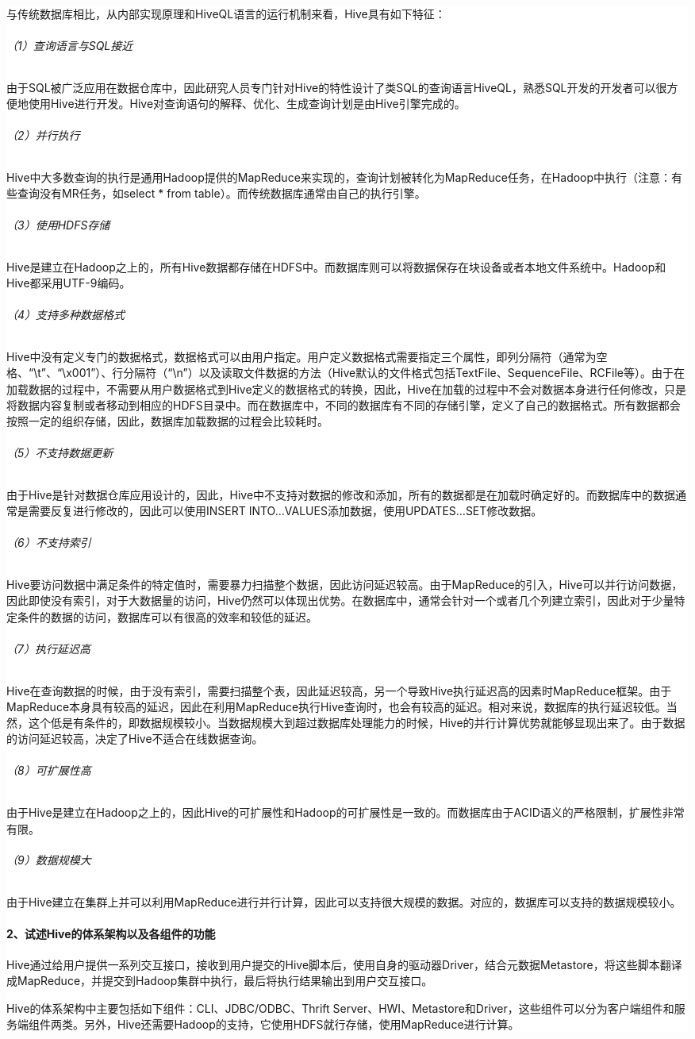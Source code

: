 与传统数据库相比，从内部实现原理和HiveQL语言的运行机制来看，Hive具有如下特征：

###### （1）查询语言与SQL接近

由于SQL被广泛应用在数据仓库中，因此研究人员专门针对Hive的特性设计了类SQL的查询语言HiveQL，熟悉SQL开发的开发者可以很方便地使用Hive进行开发。Hive对查询语句的解释、优化、生成查询计划是由Hive引擎完成的。

###### （2）并行执行

Hive中大多数查询的执行是通用Hadoop提供的MapReduce来实现的，查询计划被转化为MapReduce任务，在Hadoop中执行（注意：有些查询没有MR任务，如select * from table）。而传统数据库通常由自己的执行引擎。

###### （3）使用HDFS存储

Hive是建立在Hadoop之上的，所有Hive数据都存储在HDFS中。而数据库则可以将数据保存在块设备或者本地文件系统中。Hadoop和Hive都采用UTF-9编码。

###### （4）支持多种数据格式

Hive中没有定义专门的数据格式，数据格式可以由用户指定。用户定义数据格式需要指定三个属性，即列分隔符（通常为空格、“\t”、“\x001”）、行分隔符（“\n”）以及读取文件数据的方法（Hive默认的文件格式包括TextFile、SequenceFile、RCFile等）。由于在加载数据的过程中，不需要从用户数据格式到Hive定义的数据格式的转换，因此，Hive在加载的过程中不会对数据本身进行任何修改，只是将数据内容复制或者移动到相应的HDFS目录中。而在数据库中，不同的数据库有不同的存储引擎，定义了自己的数据格式。所有数据都会按照一定的组织存储，因此，数据库加载数据的过程会比较耗时。

###### （5）不支持数据更新

由于Hive是针对数据仓库应用设计的，因此，Hive中不支持对数据的修改和添加，所有的数据都是在加载时确定好的。而数据库中的数据通常是需要反复进行修改的，因此可以使用INSERT INTO…VALUES添加数据，使用UPDATES…SET修改数据。

###### （6）不支持索引

Hive要访问数据中满足条件的特定值时，需要暴力扫描整个数据，因此访问延迟较高。由于MapReduce的引入，Hive可以并行访问数据，因此即使没有索引，对于大数据量的访问，Hive仍然可以体现出优势。在数据库中，通常会针对一个或者几个列建立索引，因此对于少量特定条件的数据的访问，数据库可以有很高的效率和较低的延迟。

###### （7）执行延迟高

Hive在查询数据的时候，由于没有索引，需要扫描整个表，因此延迟较高，另一个导致Hive执行延迟高的因素时MapReduce框架。由于MapReduce本身具有较高的延迟，因此在利用MapReduce执行Hive查询时，也会有较高的延迟。相对来说，数据库的执行延迟较低。当然，这个低是有条件的，即数据规模较小。当数据规模大到超过数据库处理能力的时候，Hive的并行计算优势就能够显现出来了。由于数据的访问延迟较高，决定了Hive不适合在线数据查询。

###### （8）可扩展性高

由于Hive是建立在Hadoop之上的，因此Hive的可扩展性和Hadoop的可扩展性是一致的。而数据库由于ACID语义的严格限制，扩展性非常有限。

###### （9）数据规模大

由于Hive建立在集群上并可以利用MapReduce进行并行计算，因此可以支持很大规模的数据。对应的，数据库可以支持的数据规模较小。



#### 2、试述Hive的体系架构以及各组件的功能

Hive通过给用户提供一系列交互接口，接收到用户提交的Hive脚本后，使用自身的驱动器Driver，结合元数据Metastore，将这些脚本翻译成MapReduce，并提交到Hadoop集群中执行，最后将执行结果输出到用户交互接口。

Hive的体系架构中主要包括如下组件：CLI、JDBC/ODBC、Thrift Server、HWI、Metastore和Driver，这些组件可以分为客户端组件和服务端组件两类。另外，Hive还需要Hadoop的支持，它使用HDFS就行存储，使用MapReduce进行计算。
